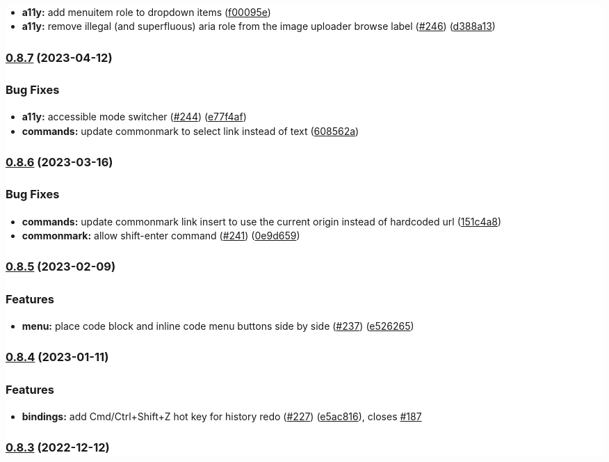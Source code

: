 - **a11y:** add menuitem role to dropdown items ([f00095e](https://github.com/StackExchange/Stacks-Editor/commit/f00095e87ab39ef2b05100e98c9cb6305b9ca182))
- **a11y:** remove illegal (and superfluous) aria role from the image uploader browse label ([#246](https://github.com/StackExchange/Stacks-Editor/issues/246)) ([d388a13](https://github.com/StackExchange/Stacks-Editor/commit/d388a135c66096596fb65850f547724ff41e5086))

### [0.8.7](https://github.com/StackExchange/Stacks-Editor/compare/v0.8.6...v0.8.7) (2023-04-12)

### Bug Fixes

- **a11y:** accessible mode switcher ([#244](https://github.com/StackExchange/Stacks-Editor/issues/244)) ([e77f4af](https://github.com/StackExchange/Stacks-Editor/commit/e77f4affc9e655120c2ca1acbd8636cbc014c8d8))
- **commands:** update commonmark to select link instead of text ([608562a](https://github.com/StackExchange/Stacks-Editor/commit/608562a297f077e7547ac4315d11f61e25ef47c3))

### [0.8.6](https://github.com/StackExchange/Stacks-Editor/compare/v0.8.5...v0.8.6) (2023-03-16)

### Bug Fixes

- **commands:** update commonmark link insert to use the current origin instead of hardcoded url ([151c4a8](https://github.com/StackExchange/Stacks-Editor/commit/151c4a8609e5b9719e616fdfcc0837c3c3e285c2))
- **commonmark:** allow shift-enter command ([#241](https://github.com/StackExchange/Stacks-Editor/issues/241)) ([0e9d659](https://github.com/StackExchange/Stacks-Editor/commit/0e9d659d4416eca60b2865d76758da2c2b7b27ab))

### [0.8.5](https://github.com/StackExchange/Stacks-Editor/compare/v0.8.4...v0.8.5) (2023-02-09)

### Features

- **menu:** place code block and inline code menu buttons side by side ([#237](https://github.com/StackExchange/Stacks-Editor/issues/237)) ([e526265](https://github.com/StackExchange/Stacks-Editor/commit/e526265b9ec795891cc55122c4d96e7a6164e239))

### [0.8.4](https://github.com/StackExchange/Stacks-Editor/compare/v0.8.3...v0.8.4) (2023-01-11)

### Features

- **bindings:** add Cmd/Ctrl+Shift+Z hot key for history redo ([#227](https://github.com/StackExchange/Stacks-Editor/issues/227)) ([e5ac816](https://github.com/StackExchange/Stacks-Editor/commit/e5ac816cc8444cffd4a3ad2d6e0b9693703acf3c)), closes [#187](https://github.com/StackExchange/Stacks-Editor/issues/187)

### [0.8.3](https://github.com/StackExchange/Stacks-Editor/compare/v0.8.2...v0.8.3) (2022-12-12)
